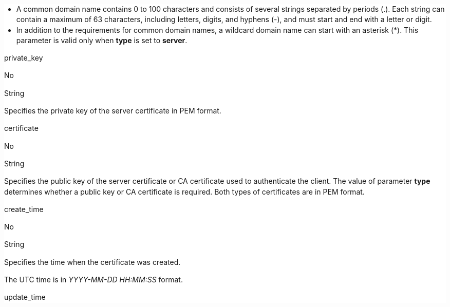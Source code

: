 <a name="ul128048293014"></a><a name="ul128048293014"></a><ul id="ul128048293014"><li>A common domain name contains 0 to 100 characters and consists of several strings separated by periods (.). Each string can contain a maximum of 63 characters, including letters, digits, and hyphens (-), and must start and end with a letter or digit.</li><li>In addition to the requirements for common domain names, a wildcard domain name can start with an asterisk (*). This parameter is valid only when <strong id="b10447183181513"><a name="b10447183181513"></a><a name="b10447183181513"></a>type</strong> is set to <strong id="b7447531121517"><a name="b7447531121517"></a><a name="b7447531121517"></a>server</strong>.</li></ul>
</td>
</tr>
<tr id="row8156175712464"><td class="cellrowborder" valign="top" width="24.72%" headers="mcps1.2.5.1.1 "><p id="p15742117194713"><a name="p15742117194713"></a><a name="p15742117194713"></a>private_key</p>
</td>
<td class="cellrowborder" valign="top" width="16.470000000000002%" headers="mcps1.2.5.1.2 "><p id="p10742151734719"><a name="p10742151734719"></a><a name="p10742151734719"></a>No</p>
</td>
<td class="cellrowborder" valign="top" width="14.610000000000001%" headers="mcps1.2.5.1.3 "><p id="p8742417204714"><a name="p8742417204714"></a><a name="p8742417204714"></a>String</p>
</td>
<td class="cellrowborder" valign="top" width="44.2%" headers="mcps1.2.5.1.4 "><p id="p8742717114715"><a name="p8742717114715"></a><a name="p8742717114715"></a>Specifies the private key of the server certificate in PEM format.</p>
</td>
</tr>
<tr id="row1512881124720"><td class="cellrowborder" valign="top" width="24.72%" headers="mcps1.2.5.1.1 "><p id="p12742217104716"><a name="p12742217104716"></a><a name="p12742217104716"></a>certificate</p>
</td>
<td class="cellrowborder" valign="top" width="16.470000000000002%" headers="mcps1.2.5.1.2 "><p id="p1274231720479"><a name="p1274231720479"></a><a name="p1274231720479"></a>No</p>
</td>
<td class="cellrowborder" valign="top" width="14.610000000000001%" headers="mcps1.2.5.1.3 "><p id="p1474231704717"><a name="p1474231704717"></a><a name="p1474231704717"></a>String</p>
</td>
<td class="cellrowborder" valign="top" width="44.2%" headers="mcps1.2.5.1.4 "><p id="p1742117104712"><a name="p1742117104712"></a><a name="p1742117104712"></a>Specifies the public key of the server certificate or CA certificate used to authenticate the client. The value of parameter <strong id="b1514151818617"><a name="b1514151818617"></a><a name="b1514151818617"></a>type</strong> determines whether a public key or CA certificate is required. Both types of certificates are in PEM format.</p>
</td>
</tr>
<tr id="row16309122951417"><td class="cellrowborder" valign="top" width="24.72%" headers="mcps1.2.5.1.1 "><p id="p11796173111514"><a name="p11796173111514"></a><a name="p11796173111514"></a>create_time</p>
</td>
<td class="cellrowborder" valign="top" width="16.470000000000002%" headers="mcps1.2.5.1.2 "><p id="p14614121381515"><a name="p14614121381515"></a><a name="p14614121381515"></a>No</p>
</td>
<td class="cellrowborder" valign="top" width="14.610000000000001%" headers="mcps1.2.5.1.3 "><p id="p117968319159"><a name="p117968319159"></a><a name="p117968319159"></a>String</p>
</td>
<td class="cellrowborder" valign="top" width="44.2%" headers="mcps1.2.5.1.4 "><p id="p37968320158"><a name="p37968320158"></a><a name="p37968320158"></a>Specifies the time when the certificate was created.</p>
<p id="p27978316157"><a name="p27978316157"></a><a name="p27978316157"></a>The UTC time is in <em id="i6530172010820"><a name="i6530172010820"></a><a name="i6530172010820"></a>YYYY-MM-DD HH:MM:SS</em> format.</p>
</td>
</tr>
<tr id="row164566360147"><td class="cellrowborder" valign="top" width="24.72%" headers="mcps1.2.5.1.1 "><p id="p679715361511"><a name="p679715361511"></a><a name="p679715361511"></a>update_time</p>
</td>